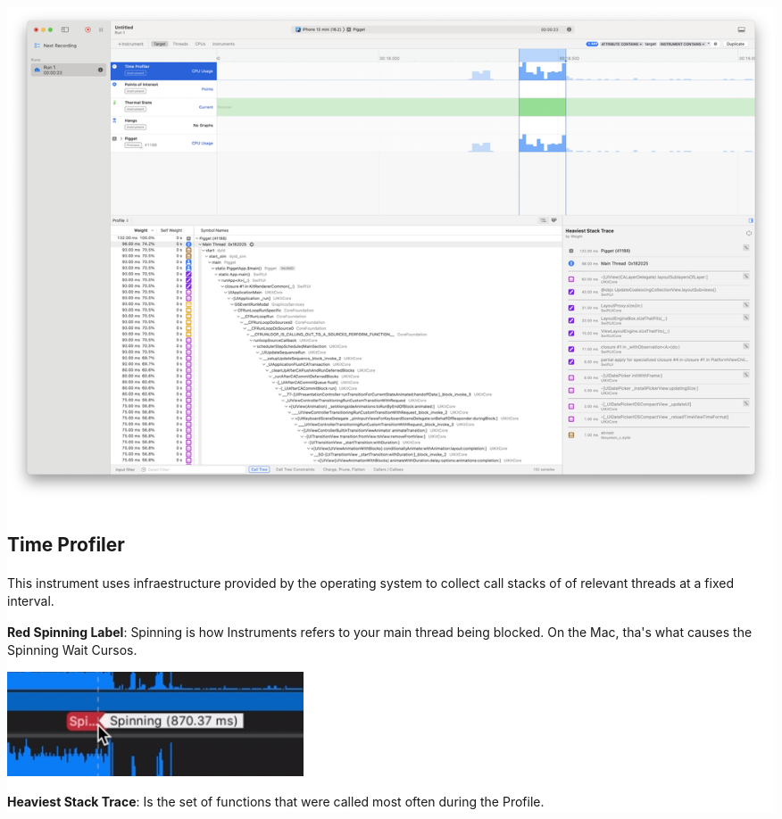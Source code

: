 ![](./Resources/OptionClickExpanded.png)


## Time Profiler

This instrument uses infraestructure provided by the operating system to collect call stacks of of relevant threads at a fixed interval.

**Red Spinning Label**: Spinning is how Instruments refers to your main thread being blocked. On the Mac, tha's what causes the Spinning Wait Cursos.

![](./Resources/SpinningRedLabel.png)

**Heaviest Stack Trace**: Is the set of functions that were called most often during the Profile.
